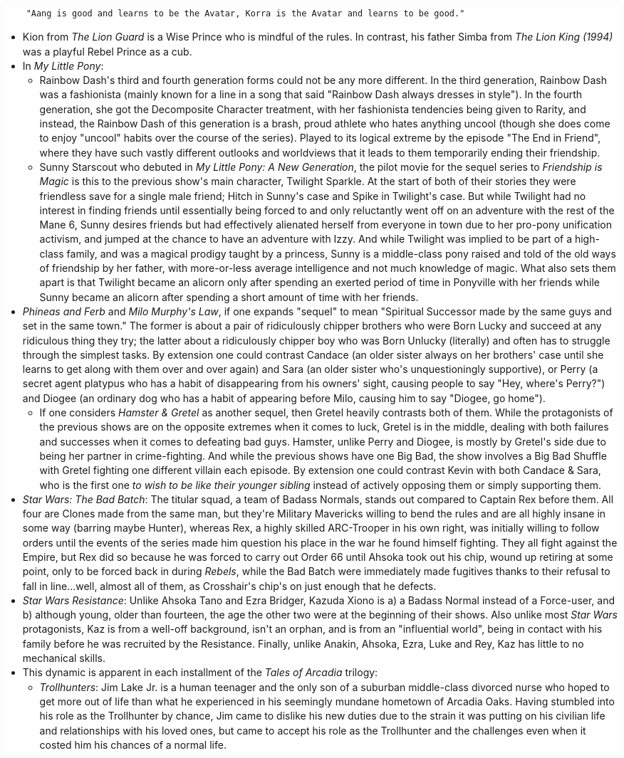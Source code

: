         "Aang is good and learns to be the Avatar, Korra is the Avatar and learns to be good."
        
-   Kion from _The Lion Guard_ is a Wise Prince who is mindful of the rules. In contrast, his father Simba from _The Lion King (1994)_ was a playful Rebel Prince as a cub.
-   In _My Little Pony_:
    -   Rainbow Dash's third and fourth generation forms could not be any more different. In the third generation, Rainbow Dash was a fashionista (mainly known for a line in a song that said "Rainbow Dash always dresses in style"). In the fourth generation, she got the Decomposite Character treatment, with her fashionista tendencies being given to Rarity, and instead, the Rainbow Dash of this generation is a brash, proud athlete who hates anything uncool (though she does come to enjoy "uncool" habits over the course of the series). Played to its logical extreme by the episode "The End in Friend", where they have such vastly different outlooks and worldviews that it leads to them temporarily ending their friendship.
    -   Sunny Starscout who debuted in _My Little Pony: A New Generation_, the pilot movie for the sequel series to _Friendship is Magic_ is this to the previous show's main character, Twilight Sparkle. At the start of both of their stories they were friendless save for a single male friend; Hitch in Sunny's case and Spike in Twilight's case. But while Twilight had no interest in finding friends until essentially being forced to and only reluctantly went off on an adventure with the rest of the Mane 6, Sunny desires friends but had effectively alienated herself from everyone in town due to her pro-pony unification activism, and jumped at the chance to have an adventure with Izzy. And while Twilight was implied to be part of a high-class family, and was a magical prodigy taught by a princess, Sunny is a middle-class pony raised and told of the old ways of friendship by her father, with more-or-less average intelligence and not much knowledge of magic. What also sets them apart is that Twilight became an alicorn only after spending an exerted period of time in Ponyville with her friends while Sunny became an alicorn after spending a short amount of time with her friends.
-   _Phineas and Ferb_ and _Milo Murphy's Law_, if one expands "sequel" to mean "Spiritual Successor made by the same guys and set in the same town." The former is about a pair of ridiculously chipper brothers who were Born Lucky and succeed at any ridiculous thing they try; the latter about a ridiculously chipper boy who was Born Unlucky (literally) and often has to struggle through the simplest tasks. By extension one could contrast Candace (an older sister always on her brothers' case until she learns to get along with them over and over again) and Sara (an older sister who's unquestioningly supportive), or Perry (a secret agent platypus who has a habit of disappearing from his owners' sight, causing people to say "Hey, where's Perry?") and Diogee (an ordinary dog who has a habit of appearing before Milo, causing him to say "Diogee, go home").
    -   If one considers _Hamster & Gretel_ as another sequel, then Gretel heavily contrasts both of them. While the protagonists of the previous shows are on the opposite extremes when it comes to luck, Gretel is in the middle, dealing with both failures and successes when it comes to defeating bad guys. Hamster, unlike Perry and Diogee, is mostly by Gretel's side due to being her partner in crime-fighting. And while the previous shows have one Big Bad, the show involves a Big Bad Shuffle with Gretel fighting one different villain each episode. By extension one could contrast Kevin with both Candace & Sara, who is the first one _to wish to be like their younger sibling_ instead of actively opposing them or simply supporting them.
-   _Star Wars: The Bad Batch_: The titular squad, a team of Badass Normals, stands out compared to Captain Rex before them. All four are Clones made from the same man, but they're Military Mavericks willing to bend the rules and are all highly insane in some way (barring maybe Hunter), whereas Rex, a highly skilled ARC-Trooper in his own right, was initially willing to follow orders until the events of the series made him question his place in the war he found himself fighting. They all fight against the Empire, but Rex did so because he was forced to carry out Order 66 until Ahsoka took out his chip, wound up retiring at some point, only to be forced back in during _Rebels_, while the Bad Batch were immediately made fugitives thanks to their refusal to fall in line...well, almost all of them, as Crosshair's chip's on just enough that he defects.
-   _Star Wars Resistance_: Unlike Ahsoka Tano and Ezra Bridger, Kazuda Xiono is a) a Badass Normal instead of a Force-user, and b) although young, older than fourteen, the age the other two were at the beginning of their shows. Also unlike most _Star Wars_ protagonists, Kaz is from a well-off background, isn't an orphan, and is from an "influential world", being in contact with his family before he was recruited by the Resistance. Finally, unlike Anakin, Ahsoka, Ezra, Luke and Rey, Kaz has little to no mechanical skills.
-   This dynamic is apparent in each installment of the _Tales of Arcadia_ trilogy:
    -   _Trollhunters_: Jim Lake Jr. is a human teenager and the only son of a suburban middle-class divorced nurse who hoped to get more out of life than what he experienced in his seemingly mundane hometown of Arcadia Oaks. Having stumbled into his role as the Trollhunter by chance, Jim came to dislike his new duties due to the strain it was putting on his civilian life and relationships with his loved ones, but came to accept his role as the Trollhunter and the challenges even when it costed him his chances of a normal life.